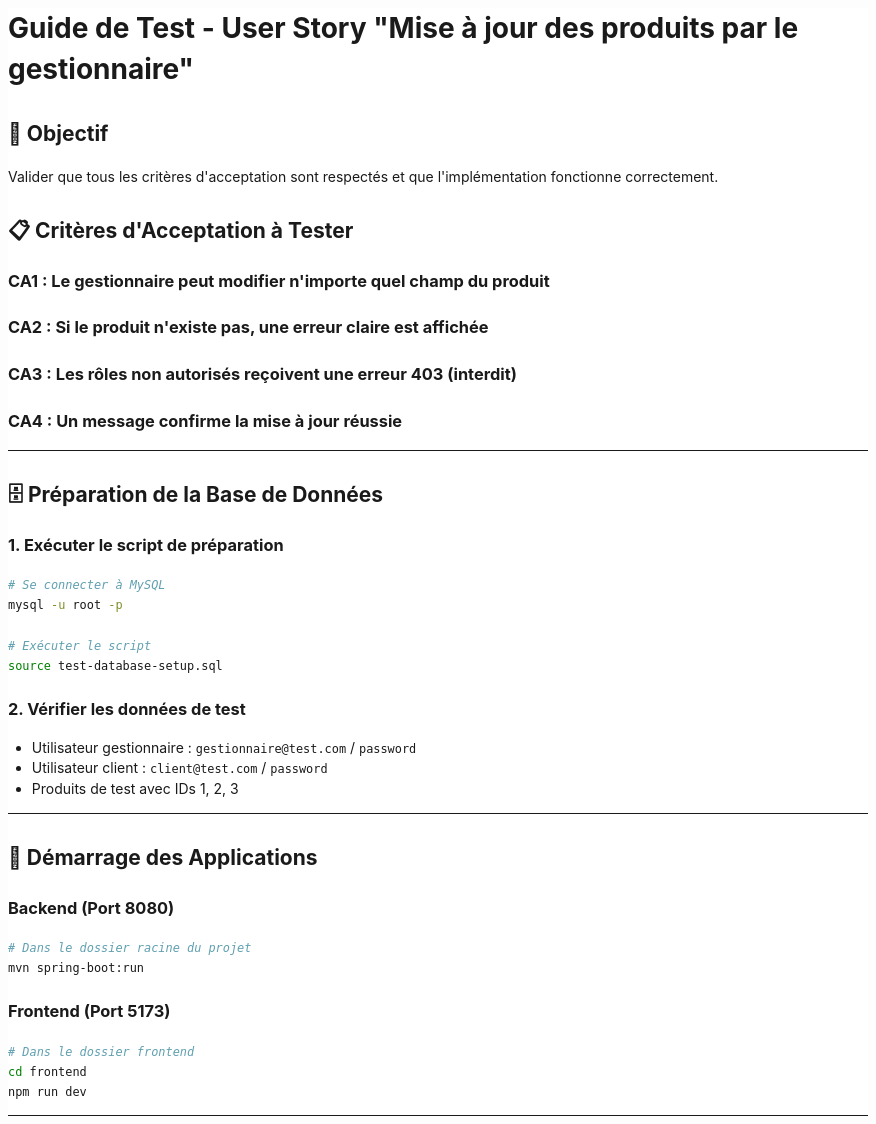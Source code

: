 # Guide de Test - User Story "Mise à jour des produits par le gestionnaire"

## 🎯 **Objectif**
Valider que tous les critères d'acceptation sont respectés et que l'implémentation fonctionne correctement.

## 📋 **Critères d'Acceptation à Tester**

### **CA1 : Le gestionnaire peut modifier n'importe quel champ du produit**
### **CA2 : Si le produit n'existe pas, une erreur claire est affichée**
### **CA3 : Les rôles non autorisés reçoivent une erreur 403 (interdit)**
### **CA4 : Un message confirme la mise à jour réussie**

---

## 🗄️ **Préparation de la Base de Données**

### **1. Exécuter le script de préparation**
```bash
# Se connecter à MySQL
mysql -u root -p

# Exécuter le script
source test-database-setup.sql
```

### **2. Vérifier les données de test**
- Utilisateur gestionnaire : `gestionnaire@test.com` / `password`
- Utilisateur client : `client@test.com` / `password`
- Produits de test avec IDs 1, 2, 3

---

## 🚀 **Démarrage des Applications**

### **Backend (Port 8080)**
```bash
# Dans le dossier racine du projet
mvn spring-boot:run
```

### **Frontend (Port 5173)**
```bash
# Dans le dossier frontend
cd frontend
npm run dev
```

---